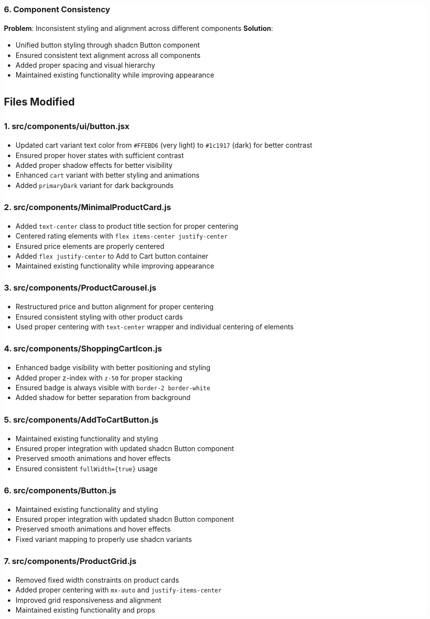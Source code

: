 ### 6. Component Consistency
**Problem**: Inconsistent styling and alignment across different components
**Solution**:
- Unified button styling through shadcn Button component
- Ensured consistent text alignment across all components
- Added proper spacing and visual hierarchy
- Maintained existing functionality while improving appearance

## Files Modified

### 1. src/components/ui/button.jsx
- Updated cart variant text color from `#FFEBD6` (very light) to `#1c1917` (dark) for better contrast
- Ensured proper hover states with sufficient contrast
- Added proper shadow effects for better visibility
- Enhanced `cart` variant with better styling and animations
- Added `primaryDark` variant for dark backgrounds

### 2. src/components/MinimalProductCard.js
- Added `text-center` class to product title section for proper centering
- Centered rating elements with `flex items-center justify-center`
- Ensured price elements are properly centered
- Added `flex justify-center` to Add to Cart button container
- Maintained existing functionality while improving appearance

### 3. src/components/ProductCarousel.js
- Restructured price and button alignment for proper centering
- Ensured consistent styling with other product cards
- Used proper centering with `text-center` wrapper and individual centering of elements

### 4. src/components/ShoppingCartIcon.js
- Enhanced badge visibility with better positioning and styling
- Added proper z-index with `z-50` for proper stacking
- Ensured badge is always visible with `border-2 border-white`
- Added shadow for better separation from background

### 5. src/components/AddToCartButton.js
- Maintained existing functionality and styling
- Ensured proper integration with updated shadcn Button component
- Preserved smooth animations and hover effects
- Ensured consistent `fullWidth={true}` usage

### 6. src/components/Button.js
- Maintained existing functionality and styling
- Ensured proper integration with updated shadcn Button component
- Preserved smooth animations and hover effects
- Fixed variant mapping to properly use shadcn variants

### 7. src/components/ProductGrid.js
- Removed fixed width constraints on product cards
- Added proper centering with `mx-auto` and `justify-items-center`
- Improved grid responsiveness and alignment
- Maintained existing functionality and props
